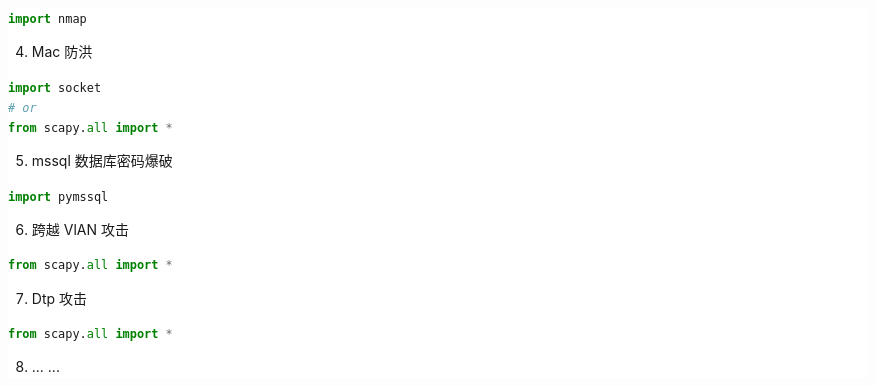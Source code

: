 ```python
import nmap
```

4. Mac 防洪

```python
import socket
# or
from scapy.all import *
```

5. mssql 数据库密码爆破

```python
import pymssql
```

6. 跨越 VlAN 攻击

```python
from scapy.all import *
```

7. Dtp 攻击

```python
from scapy.all import *
```

8. ... ...
